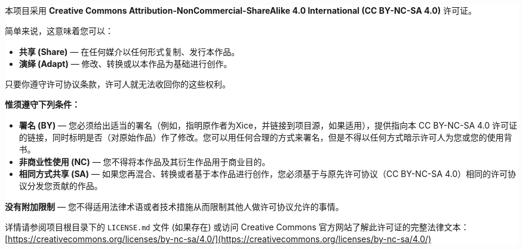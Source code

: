 本项目采用 **Creative Commons Attribution-NonCommercial-ShareAlike 4.0 International (CC BY-NC-SA 4.0)** 许可证。

简单来说，这意味着您可以：

-   **共享 (Share)** — 在任何媒介以任何形式复制、发行本作品。
-   **演绎 (Adapt)** — 修改、转换或以本作品为基础进行创作。

只要你遵守许可协议条款，许可人就无法收回你的这些权利。

**惟须遵守下列条件：**

-   **署名 (BY)** — 您必须给出适当的署名（例如，指明原作者为Xice，并链接到项目源，如果适用），提供指向本 CC BY-NC-SA 4.0 许可证的链接，同时标明是否（对原始作品）作了修改。您可以用任何合理的方式来署名，但是不得以任何方式暗示许可人为您或您的使用背书。
-   **非商业性使用 (NC)** — 您不得将本作品及其衍生作品用于商业目的。
-   **相同方式共享 (SA)** — 如果您再混合、转换或者基于本作品进行创作，您必须基于与原先许可协议（CC BY-NC-SA 4.0）相同的许可协议分发您贡献的作品。

**没有附加限制** — 您不得适用法律术语或者技术措施从而限制其他人做许可协议允许的事情。

详情请参阅项目根目录下的 `LICENSE.md` 文件 (如果存在) 或访问 Creative Commons 官方网站了解此许可证的完整法律文本：[https://creativecommons.org/licenses/by-nc-sa/4.0/](https://creativecommons.org/licenses/by-nc-sa/4.0/)
